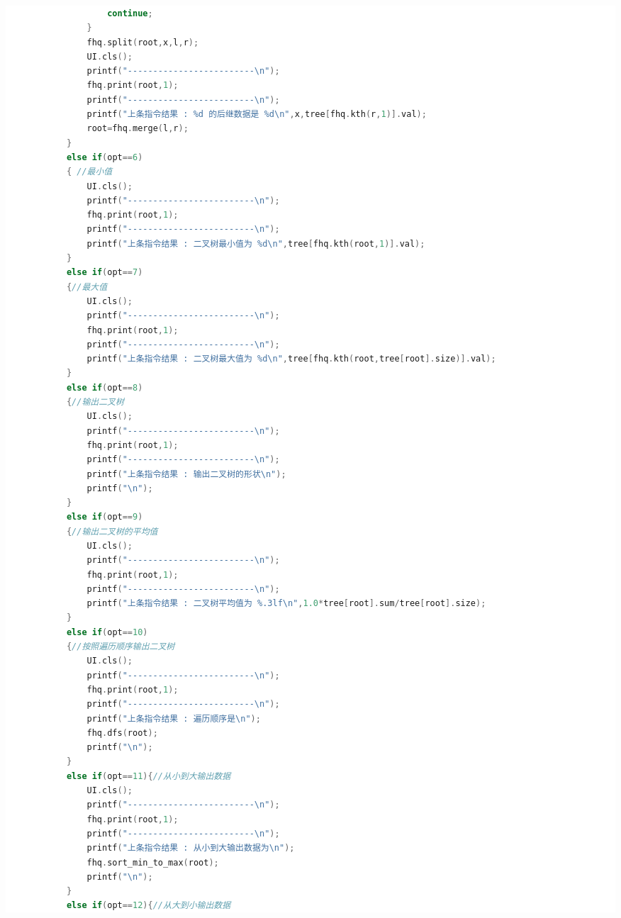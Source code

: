 ```c
					continue;
				}
				fhq.split(root,x,l,r);
				UI.cls();
				printf("-------------------------\n");
				fhq.print(root,1);
				printf("-------------------------\n");
				printf("上条指令结果 : %d 的后继数据是 %d\n",x,tree[fhq.kth(r,1)].val);
				root=fhq.merge(l,r);
			}
			else if(opt==6)
			{ //最小值 
				UI.cls();
				printf("-------------------------\n");
				fhq.print(root,1);
				printf("-------------------------\n");
				printf("上条指令结果 : 二叉树最小值为 %d\n",tree[fhq.kth(root,1)].val);
			}
			else if(opt==7)
			{//最大值 
				UI.cls();
				printf("-------------------------\n");
				fhq.print(root,1);
				printf("-------------------------\n");
				printf("上条指令结果 : 二叉树最大值为 %d\n",tree[fhq.kth(root,tree[root].size)].val);
			}
			else if(opt==8)
			{//输出二叉树 
				UI.cls();
				printf("-------------------------\n");
				fhq.print(root,1);
				printf("-------------------------\n");
				printf("上条指令结果 : 输出二叉树的形状\n");
				printf("\n");
			}
			else if(opt==9)
			{//输出二叉树的平均值 
				UI.cls();
				printf("-------------------------\n");
				fhq.print(root,1);
				printf("-------------------------\n");
				printf("上条指令结果 : 二叉树平均值为 %.3lf\n",1.0*tree[root].sum/tree[root].size);
			}
			else if(opt==10)
			{//按照遍历顺序输出二叉树 
				UI.cls();
				printf("-------------------------\n");
				fhq.print(root,1);
				printf("-------------------------\n");
				printf("上条指令结果 : 遍历顺序是\n"); 
				fhq.dfs(root);
				printf("\n");
			}
			else if(opt==11){//从小到大输出数据 
				UI.cls();
				printf("-------------------------\n");
				fhq.print(root,1);
				printf("-------------------------\n");
				printf("上条指令结果 : 从小到大输出数据为\n"); 
				fhq.sort_min_to_max(root);
				printf("\n");
			}
			else if(opt==12){//从大到小输出数据 
```